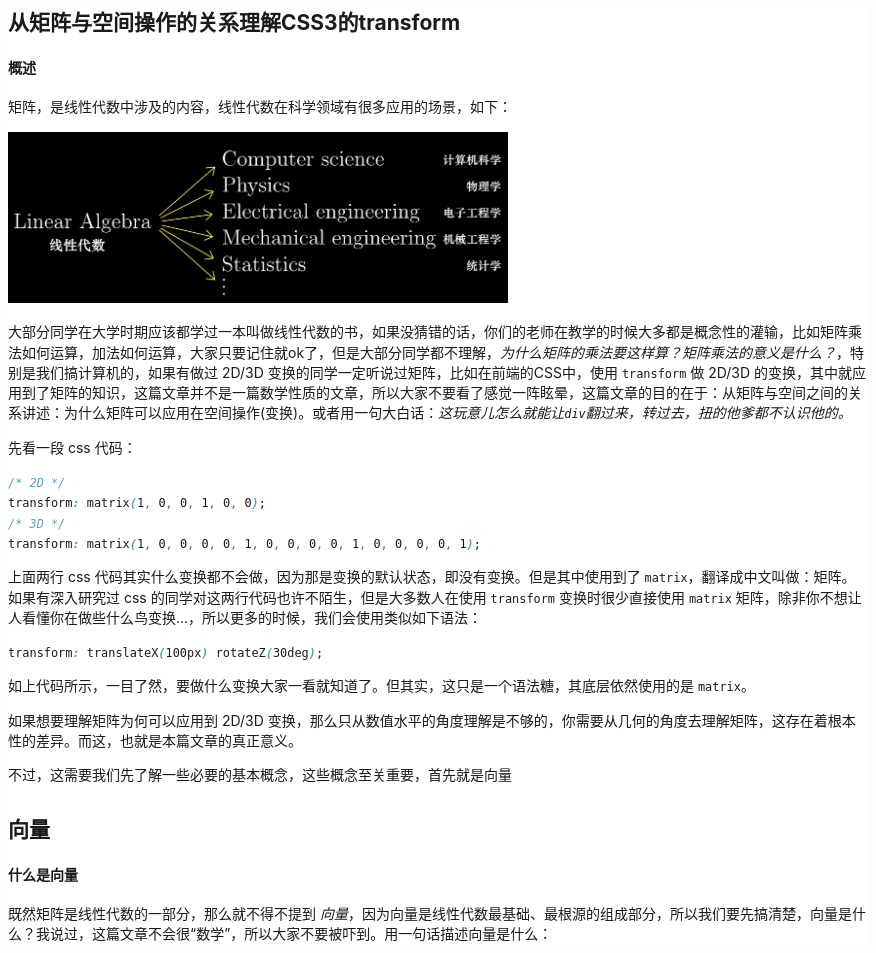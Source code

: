 ## 从矩阵与空间操作的关系理解CSS3的transform

#### 概述

矩阵，是线性代数中涉及的内容，线性代数在科学领域有很多应用的场景，如下：

<img src="../../asset/img/use-the-scene.png" style="max-width: 500px;"/>

大部分同学在大学时期应该都学过一本叫做线性代数的书，如果没猜错的话，你们的老师在教学的时候大多都是概念性的灌输，比如矩阵乘法如何运算，加法如何运算，大家只要记住就ok了，但是大部分同学都不理解，*为什么矩阵的乘法要这样算？矩阵乘法的意义是什么？*，特别是我们搞计算机的，如果有做过 2D/3D 变换的同学一定听说过矩阵，比如在前端的CSS中，使用 `transform` 做 2D/3D 的变换，其中就应用到了矩阵的知识，这篇文章并不是一篇数学性质的文章，所以大家不要看了感觉一阵眩晕，这篇文章的目的在于：从矩阵与空间之间的关系讲述：为什么矩阵可以应用在空间操作(变换)。或者用一句大白话：*这玩意儿怎么就能让`div`翻过来，转过去，扭的他爹都不认识他的。*

先看一段 css 代码：

```css
/* 2D */
transform: matrix(1, 0, 0, 1, 0, 0);
/* 3D */
transform: matrix(1, 0, 0, 0, 0, 1, 0, 0, 0, 0, 1, 0, 0, 0, 0, 1);
```

上面两行 css 代码其实什么变换都不会做，因为那是变换的默认状态，即没有变换。但是其中使用到了 `matrix`，翻译成中文叫做：矩阵。如果有深入研究过 css 的同学对这两行代码也许不陌生，但是大多数人在使用 `transform` 变换时很少直接使用 `matrix` 矩阵，除非你不想让人看懂你在做些什么鸟变换...，所以更多的时候，我们会使用类似如下语法：

```css
transform: translateX(100px) rotateZ(30deg);
```

如上代码所示，一目了然，要做什么变换大家一看就知道了。但其实，这只是一个语法糖，其底层依然使用的是 `matrix`。

如果想要理解矩阵为何可以应用到 2D/3D 变换，那么只从数值水平的角度理解是不够的，你需要从几何的角度去理解矩阵，这存在着根本性的差异。而这，也就是本篇文章的真正意义。

不过，这需要我们先了解一些必要的基本概念，这些概念至关重要，首先就是向量

## 向量

#### 什么是向量

既然矩阵是线性代数的一部分，那么就不得不提到 *向量*，因为向量是线性代数最基础、最根源的组成部分，所以我们要先搞清楚，向量是什么？我说过，这篇文章不会很“数学”，所以大家不要被吓到。用一句话描述向量是什么：
